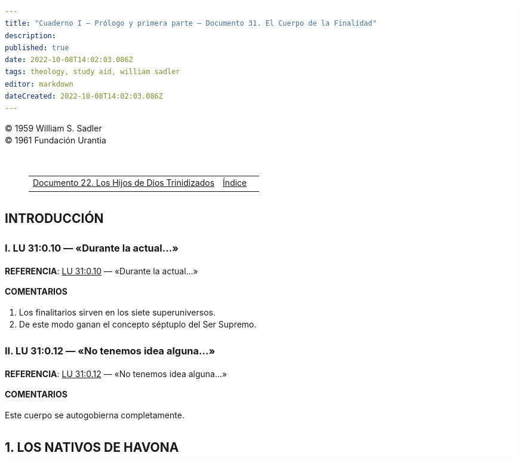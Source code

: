 ```yaml
---
title: "Cuaderno I — Prólogo y primera parte — Documento 31. El Cuerpo de la Finalidad"
description: 
published: true
date: 2022-10-08T14:02:03.086Z
tags: theology, study aid, william sadler
editor: markdown
dateCreated: 2022-10-08T14:02:03.086Z
---
```


<p class="v-card v-sheet theme--light grey lighten-3 px-2">© 1959 William S. Sadler<br>© 1961 Fundación Urantia</p>

<br>

<figure class="table chapter-navigator">
  <table>
    <tbody>
      <tr>
        <td><a href="/es/article/William_S_Sadler/Workbook_1_Foreword_and_Part_I/22"><span class="mdi mdi-arrow-left-drop-circle"></span><span class="pl-2">Documento 22. Los Hijos de Dios Trinidizados</span></a></td>
        <td><a href="/es/article/William_S_Sadler/Workbook_1_Foreword_and_Part_I#índice"><span class="mdi mdi-book-open-variant"></span><span class="pl-2">Índice</span></a></td>
        <td></td>
      </tr>
    </tbody>
  </table>
</figure>

## INTRODUCCIÓN

### I. LU 31:0.10 — «Durante la actual...»

**REFERENCIA**: <a id="s30_16"></a>[LU 31:0.10](/es/The_Urantia_Book/31#p0_10) — «Durante la actual...»

**COMENTARIOS**

1. Los finalitarios sirven en los siete superuniversos.
2. De este modo ganan el concepto séptuplo del Ser Supremo.

### II. LU 31:0.12 — «No tenemos idea alguna...»

**REFERENCIA**: <a id="s39_16"></a>[LU 31:0.12](/es/The_Urantia_Book/31#p0_12) — «No tenemos idea alguna...»

**COMENTARIOS**

Este cuerpo se autogobierna completamente.

## 1. LOS NATIVOS DE HAVONA
